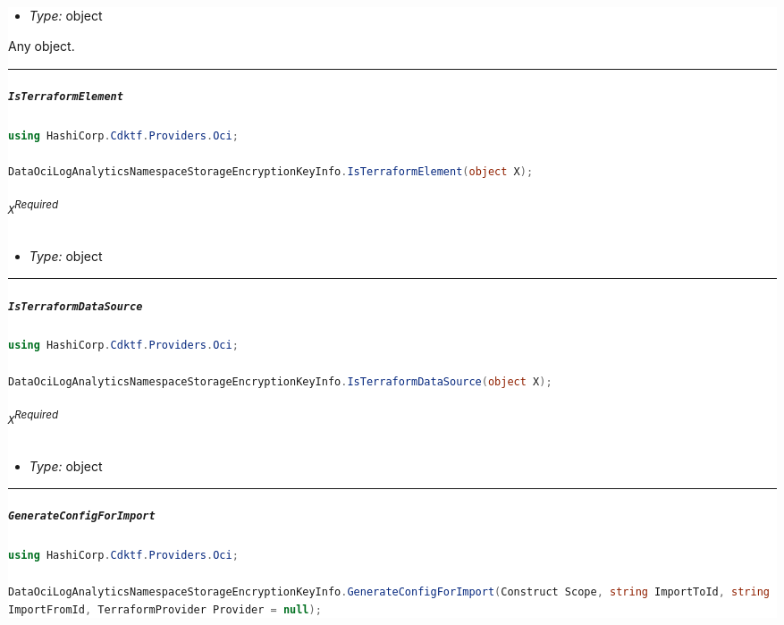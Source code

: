- *Type:* object

Any object.

---

##### `IsTerraformElement` <a name="IsTerraformElement" id="rhizo-co-terraform-provider-oci.dataOciLogAnalyticsNamespaceStorageEncryptionKeyInfo.DataOciLogAnalyticsNamespaceStorageEncryptionKeyInfo.isTerraformElement"></a>

```csharp
using HashiCorp.Cdktf.Providers.Oci;

DataOciLogAnalyticsNamespaceStorageEncryptionKeyInfo.IsTerraformElement(object X);
```

###### `X`<sup>Required</sup> <a name="X" id="rhizo-co-terraform-provider-oci.dataOciLogAnalyticsNamespaceStorageEncryptionKeyInfo.DataOciLogAnalyticsNamespaceStorageEncryptionKeyInfo.isTerraformElement.parameter.x"></a>

- *Type:* object

---

##### `IsTerraformDataSource` <a name="IsTerraformDataSource" id="rhizo-co-terraform-provider-oci.dataOciLogAnalyticsNamespaceStorageEncryptionKeyInfo.DataOciLogAnalyticsNamespaceStorageEncryptionKeyInfo.isTerraformDataSource"></a>

```csharp
using HashiCorp.Cdktf.Providers.Oci;

DataOciLogAnalyticsNamespaceStorageEncryptionKeyInfo.IsTerraformDataSource(object X);
```

###### `X`<sup>Required</sup> <a name="X" id="rhizo-co-terraform-provider-oci.dataOciLogAnalyticsNamespaceStorageEncryptionKeyInfo.DataOciLogAnalyticsNamespaceStorageEncryptionKeyInfo.isTerraformDataSource.parameter.x"></a>

- *Type:* object

---

##### `GenerateConfigForImport` <a name="GenerateConfigForImport" id="rhizo-co-terraform-provider-oci.dataOciLogAnalyticsNamespaceStorageEncryptionKeyInfo.DataOciLogAnalyticsNamespaceStorageEncryptionKeyInfo.generateConfigForImport"></a>

```csharp
using HashiCorp.Cdktf.Providers.Oci;

DataOciLogAnalyticsNamespaceStorageEncryptionKeyInfo.GenerateConfigForImport(Construct Scope, string ImportToId, string ImportFromId, TerraformProvider Provider = null);
```
